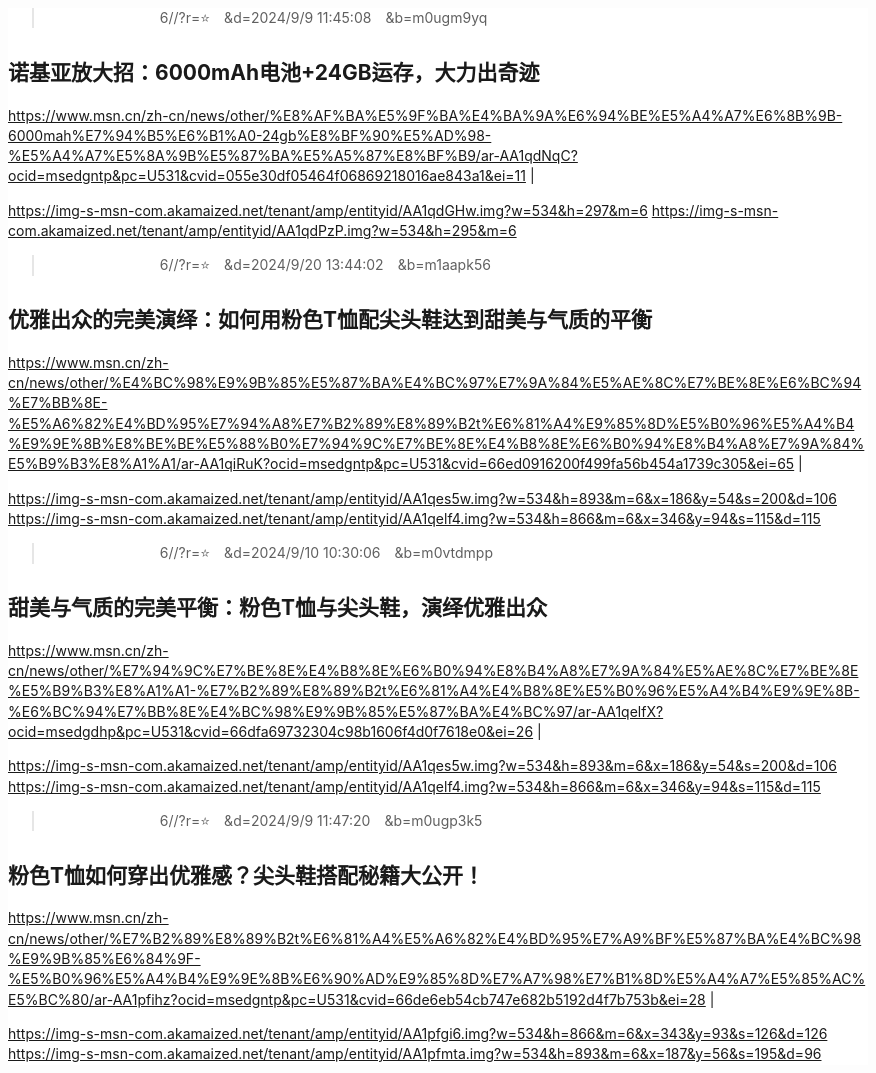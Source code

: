 >　　　　　　　　6//?r=⭐　&d=2024/9/9 11:45:08　&b=m0ugm9yq
## 诺基亚放大招：6000mAh电池+24GB运存，大力出奇迹
https://www.msn.cn/zh-cn/news/other/%E8%AF%BA%E5%9F%BA%E4%BA%9A%E6%94%BE%E5%A4%A7%E6%8B%9B-6000mah%E7%94%B5%E6%B1%A0-24gb%E8%BF%90%E5%AD%98-%E5%A4%A7%E5%8A%9B%E5%87%BA%E5%A5%87%E8%BF%B9/ar-AA1qdNqC?ocid=msedgntp&pc=U531&cvid=055e30df05464f06869218016ae843a1&ei=11
|

https://img-s-msn-com.akamaized.net/tenant/amp/entityid/AA1qdGHw.img?w=534&h=297&m=6
https://img-s-msn-com.akamaized.net/tenant/amp/entityid/AA1qdPzP.img?w=534&h=295&m=6

>　　　　　　　　6//?r=⭐　&d=2024/9/20 13:44:02　&b=m1aapk56
## 优雅出众的完美演绎：如何用粉色T恤配尖头鞋达到甜美与气质的平衡
https://www.msn.cn/zh-cn/news/other/%E4%BC%98%E9%9B%85%E5%87%BA%E4%BC%97%E7%9A%84%E5%AE%8C%E7%BE%8E%E6%BC%94%E7%BB%8E-%E5%A6%82%E4%BD%95%E7%94%A8%E7%B2%89%E8%89%B2t%E6%81%A4%E9%85%8D%E5%B0%96%E5%A4%B4%E9%9E%8B%E8%BE%BE%E5%88%B0%E7%94%9C%E7%BE%8E%E4%B8%8E%E6%B0%94%E8%B4%A8%E7%9A%84%E5%B9%B3%E8%A1%A1/ar-AA1qiRuK?ocid=msedgntp&pc=U531&cvid=66ed0916200f499fa56b454a1739c305&ei=65
|

https://img-s-msn-com.akamaized.net/tenant/amp/entityid/AA1qes5w.img?w=534&h=893&m=6&x=186&y=54&s=200&d=106
https://img-s-msn-com.akamaized.net/tenant/amp/entityid/AA1qelf4.img?w=534&h=866&m=6&x=346&y=94&s=115&d=115

>　　　　　　　　6//?r=⭐　&d=2024/9/10 10:30:06　&b=m0vtdmpp
## 甜美与气质的完美平衡：粉色T恤与尖头鞋，演绎优雅出众
https://www.msn.cn/zh-cn/news/other/%E7%94%9C%E7%BE%8E%E4%B8%8E%E6%B0%94%E8%B4%A8%E7%9A%84%E5%AE%8C%E7%BE%8E%E5%B9%B3%E8%A1%A1-%E7%B2%89%E8%89%B2t%E6%81%A4%E4%B8%8E%E5%B0%96%E5%A4%B4%E9%9E%8B-%E6%BC%94%E7%BB%8E%E4%BC%98%E9%9B%85%E5%87%BA%E4%BC%97/ar-AA1qelfX?ocid=msedgdhp&pc=U531&cvid=66dfa69732304c98b1606f4d0f7618e0&ei=26
|

https://img-s-msn-com.akamaized.net/tenant/amp/entityid/AA1qes5w.img?w=534&h=893&m=6&x=186&y=54&s=200&d=106
https://img-s-msn-com.akamaized.net/tenant/amp/entityid/AA1qelf4.img?w=534&h=866&m=6&x=346&y=94&s=115&d=115

>　　　　　　　　6//?r=⭐　&d=2024/9/9 11:47:20　&b=m0ugp3k5
## 粉色T恤如何穿出优雅感？尖头鞋搭配秘籍大公开！
https://www.msn.cn/zh-cn/news/other/%E7%B2%89%E8%89%B2t%E6%81%A4%E5%A6%82%E4%BD%95%E7%A9%BF%E5%87%BA%E4%BC%98%E9%9B%85%E6%84%9F-%E5%B0%96%E5%A4%B4%E9%9E%8B%E6%90%AD%E9%85%8D%E7%A7%98%E7%B1%8D%E5%A4%A7%E5%85%AC%E5%BC%80/ar-AA1pfihz?ocid=msedgntp&pc=U531&cvid=66de6eb54cb747e682b5192d4f7b753b&ei=28
|

https://img-s-msn-com.akamaized.net/tenant/amp/entityid/AA1pfgi6.img?w=534&h=866&m=6&x=343&y=93&s=126&d=126
https://img-s-msn-com.akamaized.net/tenant/amp/entityid/AA1pfmta.img?w=534&h=893&m=6&x=187&y=56&s=195&d=96
